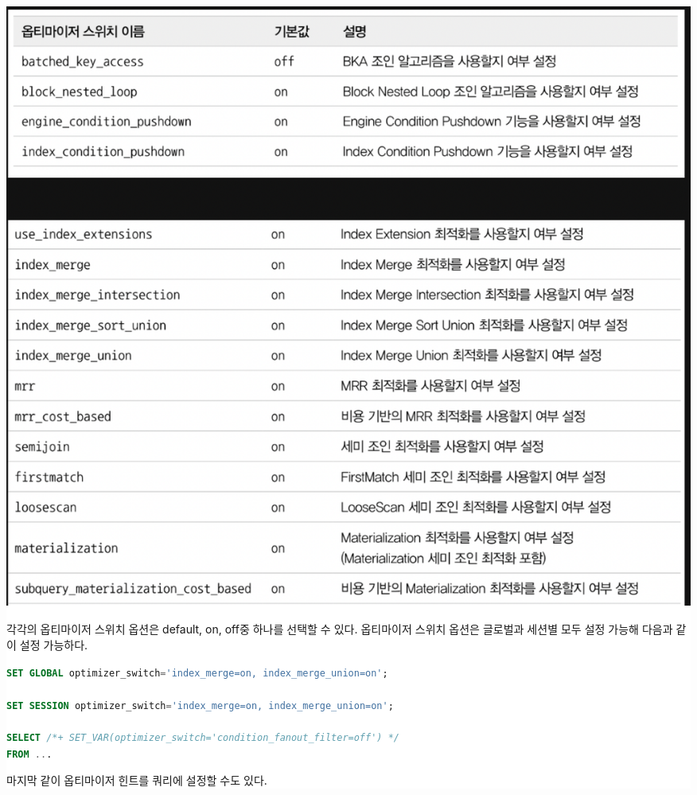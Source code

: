 ![9-optimizer-options](images/9-optimizer-options.png)

각각의 옵티마이저 스위치 옵션은 default, on, off중 하나를 선택할 수 있다. 옵티마이저 스위치 옵션은 글로벌과 세션별 모두 설정 가능해 다음과 같이 설정 가능하다.

```sql
SET GLOBAL optimizer_switch='index_merge=on, index_merge_union=on';

SET SESSION optimizer_switch='index_merge=on, index_merge_union=on';

SELECT /*+ SET_VAR(optimizer_switch='condition_fanout_filter=off') */
FROM ...
```

마지막 같이 옵티마이저 힌트를 쿼리에 설정할 수도 있다.
